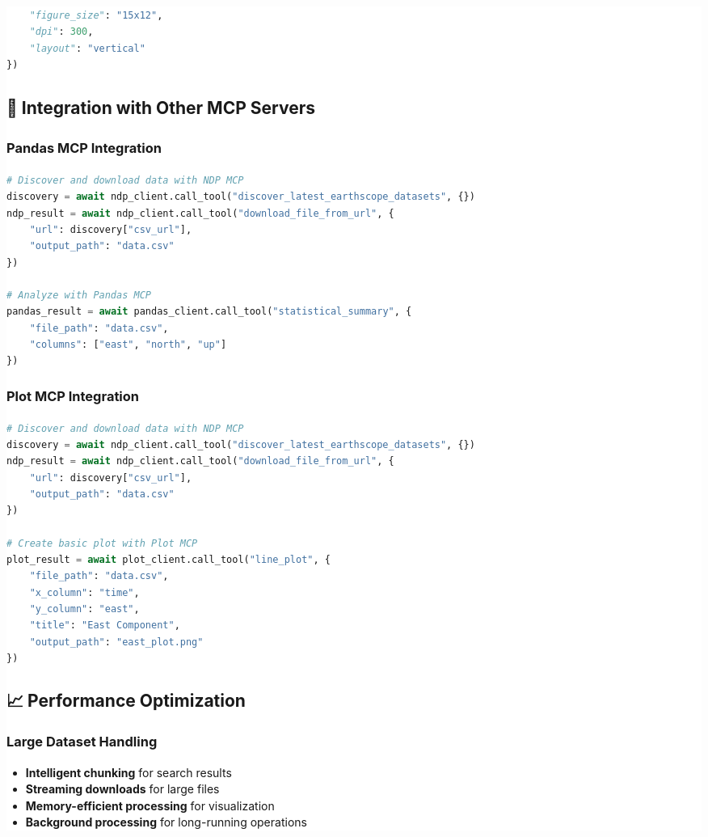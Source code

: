 ```python
    "figure_size": "15x12",
    "dpi": 300,
    "layout": "vertical"
})
```

## 🤝 Integration with Other MCP Servers

### Pandas MCP Integration
```python
# Discover and download data with NDP MCP
discovery = await ndp_client.call_tool("discover_latest_earthscope_datasets", {})
ndp_result = await ndp_client.call_tool("download_file_from_url", {
    "url": discovery["csv_url"],
    "output_path": "data.csv"
})

# Analyze with Pandas MCP
pandas_result = await pandas_client.call_tool("statistical_summary", {
    "file_path": "data.csv",
    "columns": ["east", "north", "up"]
})
```

### Plot MCP Integration
```python
# Discover and download data with NDP MCP
discovery = await ndp_client.call_tool("discover_latest_earthscope_datasets", {})
ndp_result = await ndp_client.call_tool("download_file_from_url", {
    "url": discovery["csv_url"],
    "output_path": "data.csv"
})

# Create basic plot with Plot MCP
plot_result = await plot_client.call_tool("line_plot", {
    "file_path": "data.csv",
    "x_column": "time",
    "y_column": "east",
    "title": "East Component",
    "output_path": "east_plot.png"
})
```

## 📈 Performance Optimization

### Large Dataset Handling
- **Intelligent chunking** for search results
- **Streaming downloads** for large files
- **Memory-efficient processing** for visualization
- **Background processing** for long-running operations
